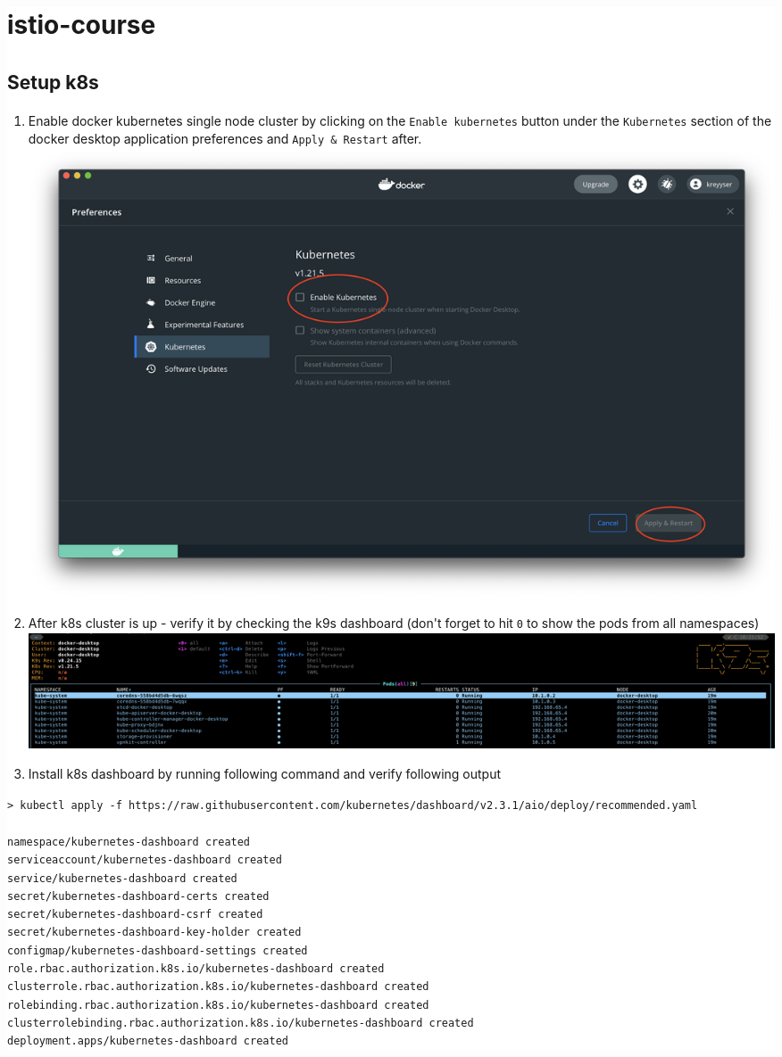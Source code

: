 
# istio-course

## Setup k8s

1. Enable docker kubernetes single node cluster by clicking on the `Enable kubernetes` button under the `Kubernetes` section of the docker desktop application preferences and `Apply & Restart` after.
![Docker-settings](/hw1/docker-settings.png)

2. After k8s cluster is up - verify it by checking the k9s dashboard (don't forget to hit `0` to show the pods from all namespaces)
![k9s-k8s-setup](/hw1/k9s-k8s-setup.png)

3. Install k8s dashboard by running following command and verify following output
```shell script
> kubectl apply -f https://raw.githubusercontent.com/kubernetes/dashboard/v2.3.1/aio/deploy/recommended.yaml

namespace/kubernetes-dashboard created
serviceaccount/kubernetes-dashboard created
service/kubernetes-dashboard created
secret/kubernetes-dashboard-certs created
secret/kubernetes-dashboard-csrf created
secret/kubernetes-dashboard-key-holder created
configmap/kubernetes-dashboard-settings created
role.rbac.authorization.k8s.io/kubernetes-dashboard created
clusterrole.rbac.authorization.k8s.io/kubernetes-dashboard created
rolebinding.rbac.authorization.k8s.io/kubernetes-dashboard created
clusterrolebinding.rbac.authorization.k8s.io/kubernetes-dashboard created
deployment.apps/kubernetes-dashboard created
```